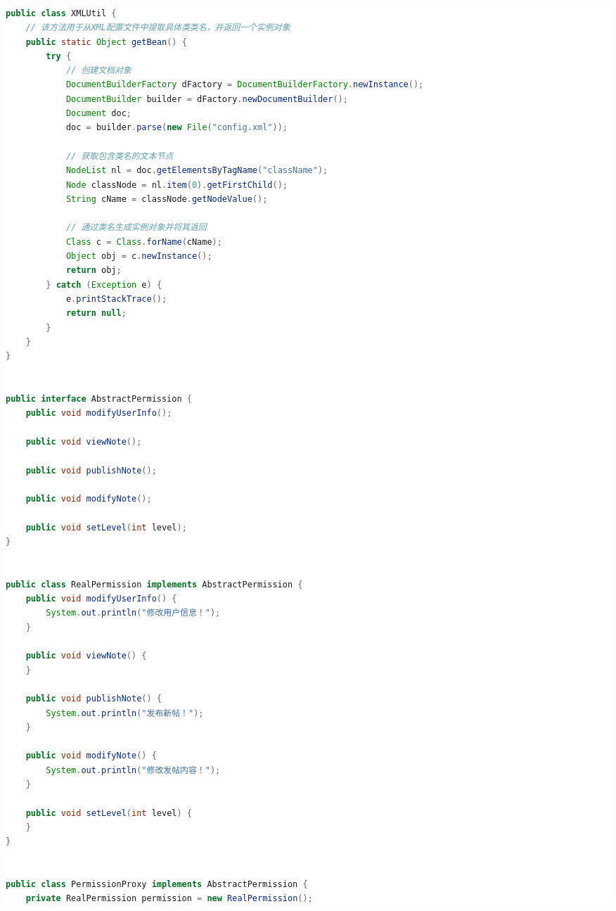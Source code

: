 ```java
public class XMLUtil {
    // 该方法用于从XML配置文件中提取具体类类名，并返回一个实例对象
    public static Object getBean() {
        try {
            // 创建文档对象
            DocumentBuilderFactory dFactory = DocumentBuilderFactory.newInstance();
            DocumentBuilder builder = dFactory.newDocumentBuilder();
            Document doc;
            doc = builder.parse(new File("config.xml"));

            // 获取包含类名的文本节点
            NodeList nl = doc.getElementsByTagName("className");
            Node classNode = nl.item(0).getFirstChild();
            String cName = classNode.getNodeValue();

            // 通过类名生成实例对象并将其返回
            Class c = Class.forName(cName);
            Object obj = c.newInstance();
            return obj;
        } catch (Exception e) {
            e.printStackTrace();
            return null;
        }
    }
}


public interface AbstractPermission {
    public void modifyUserInfo();

    public void viewNote();

    public void publishNote();

    public void modifyNote();

    public void setLevel(int level);
}


public class RealPermission implements AbstractPermission {
    public void modifyUserInfo() {
        System.out.println("修改用户信息！");
    }

    public void viewNote() {
    }

    public void publishNote() {
        System.out.println("发布新帖！");
    }

    public void modifyNote() {
        System.out.println("修改发帖内容！");
    }

    public void setLevel(int level) {
    }
}


public class PermissionProxy implements AbstractPermission {
    private RealPermission permission = new RealPermission();
```